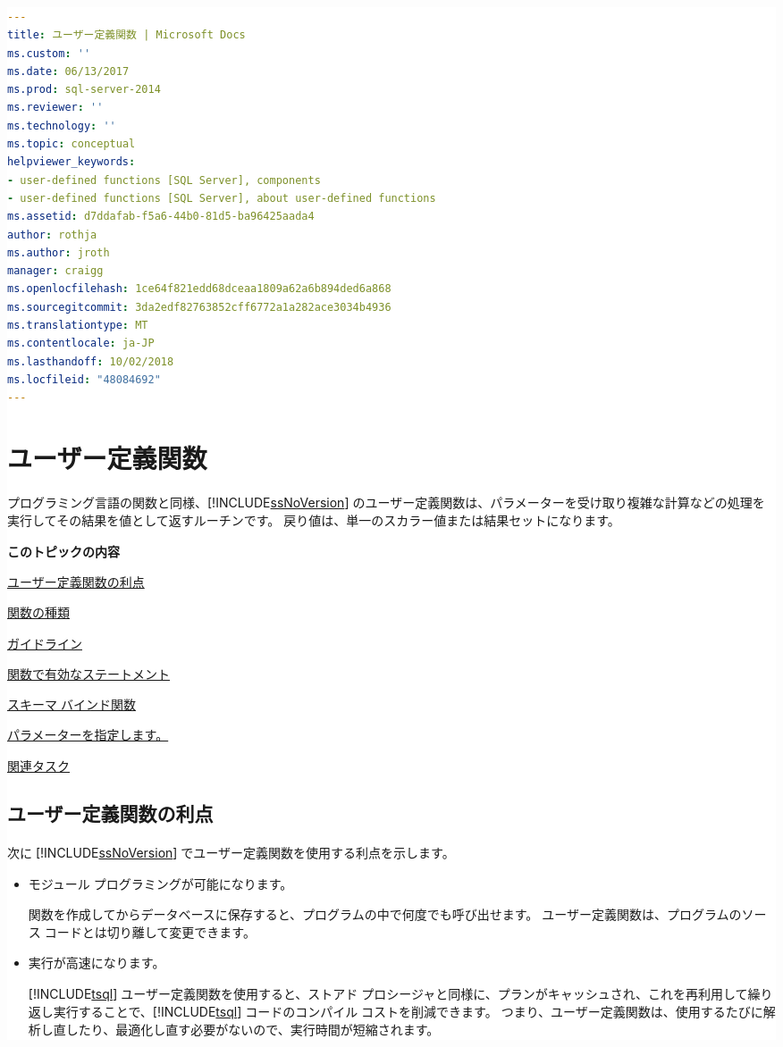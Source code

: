 ```yaml
---
title: ユーザー定義関数 | Microsoft Docs
ms.custom: ''
ms.date: 06/13/2017
ms.prod: sql-server-2014
ms.reviewer: ''
ms.technology: ''
ms.topic: conceptual
helpviewer_keywords:
- user-defined functions [SQL Server], components
- user-defined functions [SQL Server], about user-defined functions
ms.assetid: d7ddafab-f5a6-44b0-81d5-ba96425aada4
author: rothja
ms.author: jroth
manager: craigg
ms.openlocfilehash: 1ce64f821edd68dceaa1809a62a6b894ded6a868
ms.sourcegitcommit: 3da2edf82763852cff6772a1a282ace3034b4936
ms.translationtype: MT
ms.contentlocale: ja-JP
ms.lasthandoff: 10/02/2018
ms.locfileid: "48084692"
---
```

# <a name="user-defined-functions"></a>ユーザー定義関数
  プログラミング言語の関数と同様、[!INCLUDE[ssNoVersion](../../includes/ssnoversion-md.md)] のユーザー定義関数は、パラメーターを受け取り複雑な計算などの処理を実行してその結果を値として返すルーチンです。 戻り値は、単一のスカラー値または結果セットになります。  
  
 **このトピックの内容**  
  
 [ユーザー定義関数の利点](#Benefits)  
  
 [関数の種類](#FunctionTypes)  
  
 [ガイドライン](#Guidelines)  
  
 [関数で有効なステートメント](#ValidStatements)  
  
 [スキーマ バインド関数](#SchemaBound)  
  
 [パラメーターを指定します。](#Parameters)  
  
 [関連タスク](#Tasks)  
  
##  <a name="Benefits"></a> ユーザー定義関数の利点  
 次に [!INCLUDE[ssNoVersion](../../includes/ssnoversion-md.md)] でユーザー定義関数を使用する利点を示します。  
  
-   モジュール プログラミングが可能になります。  
  
     関数を作成してからデータベースに保存すると、プログラムの中で何度でも呼び出せます。 ユーザー定義関数は、プログラムのソース コードとは切り離して変更できます。  
  
-   実行が高速になります。  
  
     [!INCLUDE[tsql](../../includes/tsql-md.md)] ユーザー定義関数を使用すると、ストアド プロシージャと同様に、プランがキャッシュされ、これを再利用して繰り返し実行することで、[!INCLUDE[tsql](../../includes/tsql-md.md)] コードのコンパイル コストを削減できます。 つまり、ユーザー定義関数は、使用するたびに解析し直したり、最適化し直す必要がないので、実行時間が短縮されます。  
  